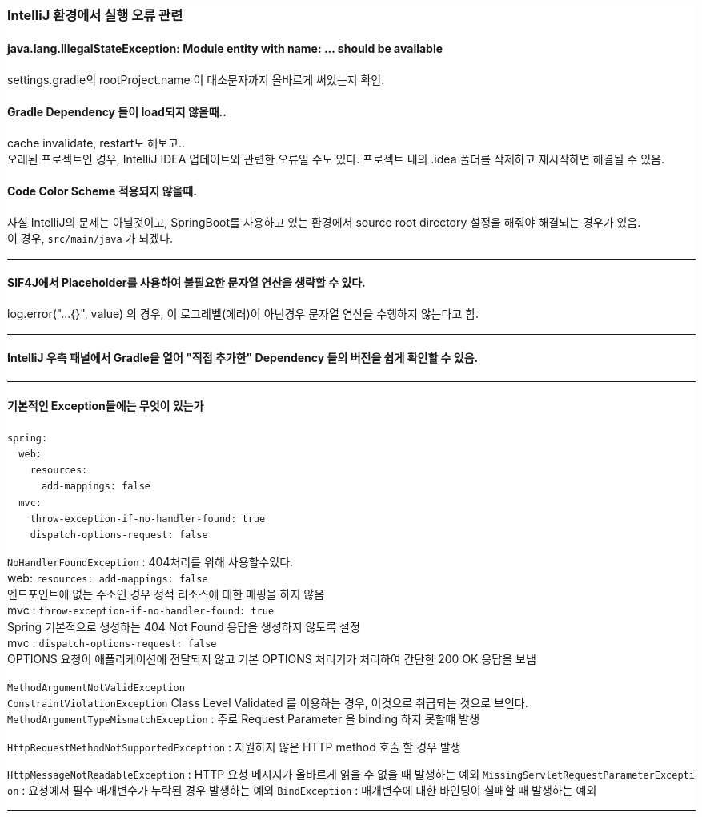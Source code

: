 
### IntelliJ 환경에서 실행 오류 관련  

#### java.lang.IllegalStateException: Module entity with name: ... should be available  
settings.gradle의 rootProject.name 이 대소문자까지 올바르게 써있는지 확인.  

#### Gradle Dependency 들이 load되지 않을때..  
cache invalidate, restart도 해보고..  
오래된 프로젝트인 경우, IntelliJ IDEA 업데이트와 관련한 오류일 수도 있다. 프로젝트 내의 .idea 폴더를 삭제하고 재시작하면 해결될 수 있음.  

#### Code Color Scheme 적용되지 않을때.  
사실 IntelliJ의 문제는 아닐것이고, SpringBoot를 사용하고 있는 환경에서 source root directory 설정을 해줘야 해결되는 경우가 있음.  
이 경우, `src/main/java` 가 되겠다.  

---  

#### SlF4J에서 Placeholder를 사용하여 불필요한 문자열 연산을 생략할 수 있다.  
log.error("...{}", value) 의 경우, 이 로그레벨(에러)이 아닌경우 문자열 연산을 수행하지 않는다고 함.  

---  

#### IntelliJ 우측 패널에서 Gradle을 열어 "직접 추가한" Dependency 들의 버전을 쉽게 확인할 수 있음.  

---  

#### 기본적인 Exception들에는 무엇이 있는가  
```
spring:
  web:
    resources:
      add-mappings: false
  mvc:
    throw-exception-if-no-handler-found: true
    dispatch-options-request: false
```
`NoHandlerFoundException` : 404처리를 위해 사용할수있다.  
web: `resources: add-mappings: false`  
엔드포인트에 없는 주소인 경우 정적 리소스에 대한 매핑을 하지 않음  
mvc : `throw-exception-if-no-handler-found: true`   
Spring 기본적으로 생성하는 404 Not Found 응답을 생성하지 않도록 설정    
mvc : `dispatch-options-request: false`   
OPTIONS 요청이 애플리케이션에 전달되지 않고 기본 OPTIONS 처리기가 처리하여 간단한 200 OK 응답을 보냄  

`MethodArgumentNotValidException`  
`ConstraintViolationException` Class Level Validated 를 이용하는 경우, 이것으로 취급되는 것으로 보인다.  
`MethodArgumentTypeMismatchException` : 주로 Request Parameter 을 binding 하지 못할떄 발생  

`HttpRequestMethodNotSupportedException` : 지원하지 않은 HTTP method 호출 할 경우 발생

`HttpMessageNotReadableException` : HTTP 요청 메시지가 올바르게 읽을 수 없을 때 발생하는 예외
`MissingServletRequestParameterException` : 요청에서 필수 매개변수가 누락된 경우 발생하는 예외
`BindException` : 매개변수에 대한 바인딩이 실패할 때 발생하는 예외

---  